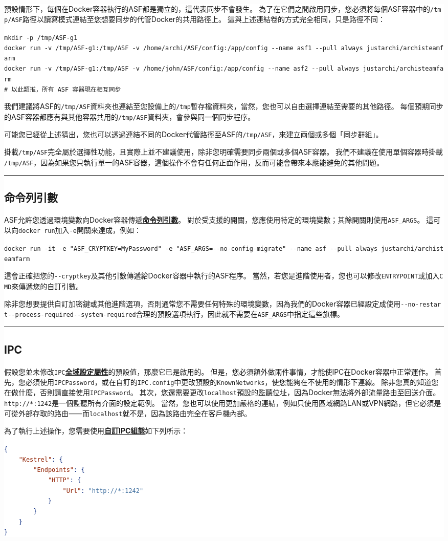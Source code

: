 預設情形下，每個在Docker容器執行的ASF都是獨立的，這代表同步不會發生。 為了在它們之間啟用同步，您必須將每個ASF容器中的&#8203;`/tmp/ASF`&#8203;路徑以讀寫模式連結至您想要同步的代管Docker的共用路徑上。 這與上述連結卷的方式完全相同，只是路徑不同：

```shell
mkdir -p /tmp/ASF-g1
docker run -v /tmp/ASF-g1:/tmp/ASF -v /home/archi/ASF/config:/app/config --name asf1 --pull always justarchi/archisteamfarm
docker run -v /tmp/ASF-g1:/tmp/ASF -v /home/john/ASF/config:/app/config --name asf2 --pull always justarchi/archisteamfarm
# 以此類推，所有 ASF 容器現在相互同步
```

我們建議將ASF的&#8203;`/tmp/ASF`&#8203;資料夾也連結至您設備上的&#8203;`/tmp`&#8203;暫存檔資料夾，當然，您也可以自由選擇連結至需要的其他路徑。 每個預期同步的ASF容器都應有與其他容器共用的&#8203;`/tmp/ASF`&#8203;資料夾，會參與同一個同步程序。

可能您已經從上述猜出，您也可以透過連結不同的Docker代管路徑至ASF的&#8203;`/tmp/ASF`&#8203;，來建立兩個或多個「同步群組」。

掛載&#8203;`/tmp/ASF`&#8203;完全屬於選擇性功能，且實際上並不建議使用，除非您明確需要同步兩個或多個ASF容器。 我們不建議在使用單個容器時掛載&#8203;`/tmp/ASF`&#8203;，因為如果您只執行單一的ASF容器，這個操作不會有任何正面作用，反而可能會帶來本應能避免的其他問題。

---

## 命令列引數

ASF允許您透過環境變數向Docker容器傳遞&#8203;**[命令列引數](https://github.com/JustArchiNET/ArchiSteamFarm/wiki/Command-line-arguments-zh-TW)**&#8203;。 對於受支援的開關，您應使用特定的環境變數；其餘開關則使用&#8203;`ASF_ARGS`&#8203;。 這可以向&#8203;`docker run`&#8203;加入&#8203;`-e`&#8203;開關來達成，例如：

```shell
docker run -it -e "ASF_CRYPTKEY=MyPassword" -e "ASF_ARGS=--no-config-migrate" --name asf --pull always justarchi/archisteamfarm
```

這會正確把您的&#8203;`--cryptkey`&#8203;及其他引數傳遞給Docker容器中執行的ASF程序。 當然，若您是進階使用者，您也可以修改&#8203;`ENTRYPOINT`&#8203;或加入&#8203;`CMD`&#8203;來傳遞您的自訂引數。

除非您想要提供自訂加密鍵或其他進階選項，否則通常您不需要任何特殊的環境變數，因為我們的Docker容器已經設定成使用&#8203;`--no-restart`&#8203; &#8203;`--process-required`&#8203; &#8203;`--system-required`&#8203;合理的預設選項執行，因此就不需要在&#8203;`ASF_ARGS`&#8203;中指定這些旗標。

---

## IPC

假設您並未修改&#8203;`IPC`&#8203;**[全域設定屬性](https://github.com/JustArchiNET/ArchiSteamFarm/wiki/Configuration-zh-TW#全域設定檔)**&#8203;的預設值，那麼它已是啟用的。 但是，您必須額外做兩件事情，才能使IPC在Docker容器中正常運作。 首先，您必須使用&#8203;`IPCPassword`&#8203;，或在自訂的`IPC.config`&#8203;中更改預設的&#8203;`KnownNetworks`&#8203;，使您能夠在不使用的情形下連線。 除非您真的知道您在做什麼，否則請直接使用&#8203;`IPCPassword`&#8203;。 其次，您還需要更改&#8203;`localhost`&#8203;預設的監聽位址，因為Docker無法將外部流量路由至回送介面。 `http://*:1242`&#8203;是一個監聽所有介面的設定範例。 當然，您也可以使用更加嚴格的連結，例如只使用區域網路LAN或VPN網路，但它必須是可從外部存取的路由⸺而&#8203;`localhost`&#8203;就不是，因為該路由完全在客戶機內部。

為了執行上述操作，您需要使用&#8203;**[自訂IPC組態](https://github.com/JustArchiNET/ArchiSteamFarm/wiki/IPC-zh-TW#自訂組態)**&#8203;如下列所示：

```json
{
    "Kestrel": {
        "Endpoints": {
            "HTTP": {
                "Url": "http://*:1242"
            }
        }
    }
}
```
